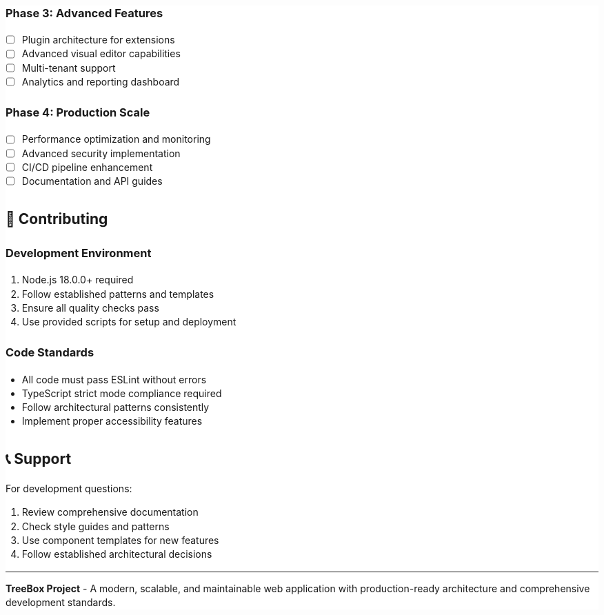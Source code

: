 ### Phase 3: Advanced Features
- [ ] Plugin architecture for extensions
- [ ] Advanced visual editor capabilities
- [ ] Multi-tenant support
- [ ] Analytics and reporting dashboard

### Phase 4: Production Scale
- [ ] Performance optimization and monitoring
- [ ] Advanced security implementation
- [ ] CI/CD pipeline enhancement
- [ ] Documentation and API guides

## 🤝 Contributing

### Development Environment
1. Node.js 18.0.0+ required
2. Follow established patterns and templates
3. Ensure all quality checks pass
4. Use provided scripts for setup and deployment

### Code Standards
- All code must pass ESLint without errors
- TypeScript strict mode compliance required
- Follow architectural patterns consistently
- Implement proper accessibility features

## 📞 Support

For development questions:
1. Review comprehensive documentation
2. Check style guides and patterns
3. Use component templates for new features
4. Follow established architectural decisions

---

**TreeBox Project** - A modern, scalable, and maintainable web application with production-ready architecture and comprehensive development standards.